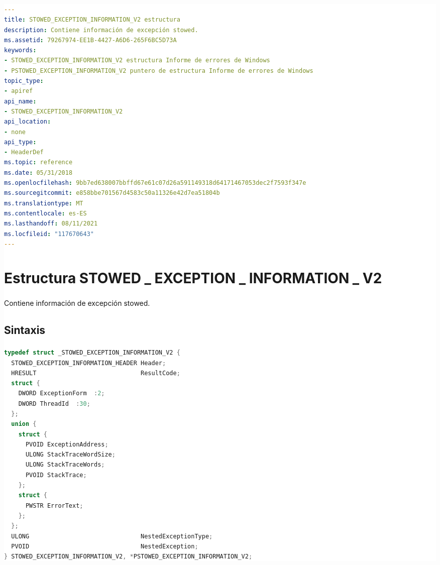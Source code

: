 ```yaml
---
title: STOWED_EXCEPTION_INFORMATION_V2 estructura
description: Contiene información de excepción stowed.
ms.assetid: 79267974-EE1B-4427-A6D6-265F6BC5D73A
keywords:
- STOWED_EXCEPTION_INFORMATION_V2 estructura Informe de errores de Windows
- PSTOWED_EXCEPTION_INFORMATION_V2 puntero de estructura Informe de errores de Windows
topic_type:
- apiref
api_name:
- STOWED_EXCEPTION_INFORMATION_V2
api_location:
- none
api_type:
- HeaderDef
ms.topic: reference
ms.date: 05/31/2018
ms.openlocfilehash: 9bb7ed638007bbffd67e61c07d26a591149318d64171467053dec2f7593f347e
ms.sourcegitcommit: e858bbe701567d4583c50a11326e42d7ea51804b
ms.translationtype: MT
ms.contentlocale: es-ES
ms.lasthandoff: 08/11/2021
ms.locfileid: "117670643"
---
```

# <a name="stowed_exception_information_v2-structure"></a>Estructura STOWED \_ EXCEPTION \_ INFORMATION \_ V2

Contiene información de excepción stowed.

## <a name="syntax"></a>Sintaxis


```C++
typedef struct _STOWED_EXCEPTION_INFORMATION_V2 {
  STOWED_EXCEPTION_INFORMATION_HEADER Header;
  HRESULT                             ResultCode;
  struct {
    DWORD ExceptionForm  :2;
    DWORD ThreadId  :30;
  };
  union {
    struct {
      PVOID ExceptionAddress;
      ULONG StackTraceWordSize;
      ULONG StackTraceWords;
      PVOID StackTrace;
    };
    struct {
      PWSTR ErrorText;
    };
  };
  ULONG                               NestedExceptionType;
  PVOID                               NestedException;
} STOWED_EXCEPTION_INFORMATION_V2, *PSTOWED_EXCEPTION_INFORMATION_V2;
```
